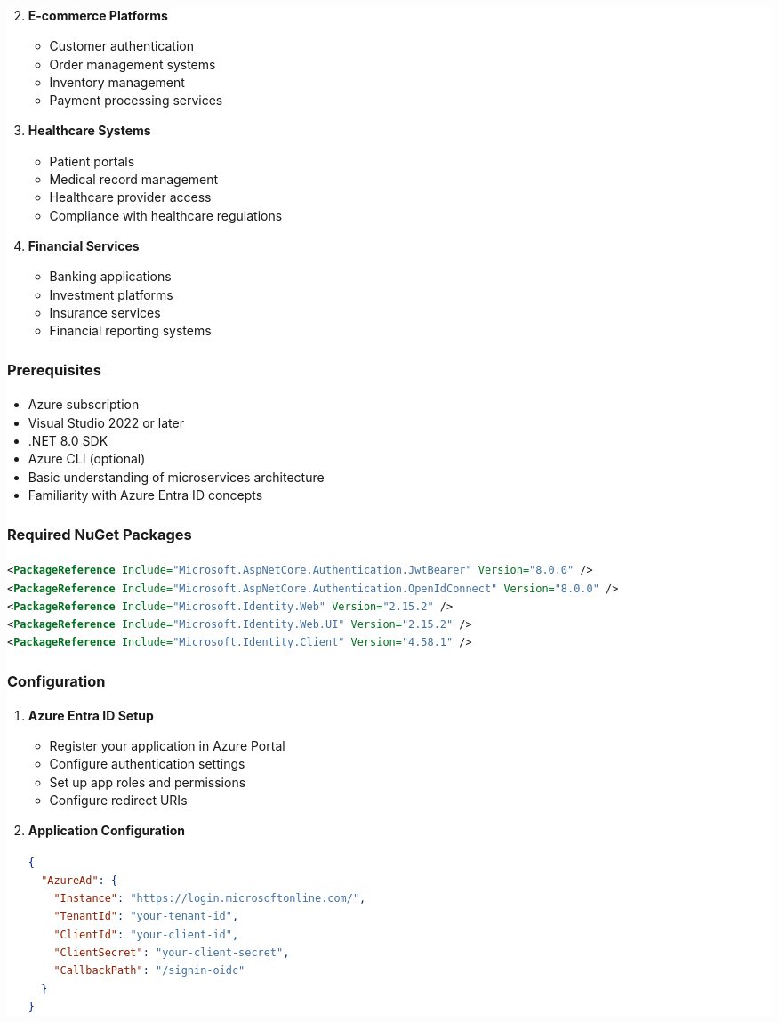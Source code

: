 2. **E-commerce Platforms**
   - Customer authentication
   - Order management systems
   - Inventory management
   - Payment processing services

3. **Healthcare Systems**
   - Patient portals
   - Medical record management
   - Healthcare provider access
   - Compliance with healthcare regulations

4. **Financial Services**
   - Banking applications
   - Investment platforms
   - Insurance services
   - Financial reporting systems

### Prerequisites
- Azure subscription
- Visual Studio 2022 or later
- .NET 8.0 SDK
- Azure CLI (optional)
- Basic understanding of microservices architecture
- Familiarity with Azure Entra ID concepts

### Required NuGet Packages
```xml
<PackageReference Include="Microsoft.AspNetCore.Authentication.JwtBearer" Version="8.0.0" />
<PackageReference Include="Microsoft.AspNetCore.Authentication.OpenIdConnect" Version="8.0.0" />
<PackageReference Include="Microsoft.Identity.Web" Version="2.15.2" />
<PackageReference Include="Microsoft.Identity.Web.UI" Version="2.15.2" />
<PackageReference Include="Microsoft.Identity.Client" Version="4.58.1" />
```

### Configuration
1. **Azure Entra ID Setup**
   - Register your application in Azure Portal
   - Configure authentication settings
   - Set up app roles and permissions
   - Configure redirect URIs

2. **Application Configuration**
   ```json
   {
     "AzureAd": {
       "Instance": "https://login.microsoftonline.com/",
       "TenantId": "your-tenant-id",
       "ClientId": "your-client-id",
       "ClientSecret": "your-client-secret",
       "CallbackPath": "/signin-oidc"
     }
   }
   ```
